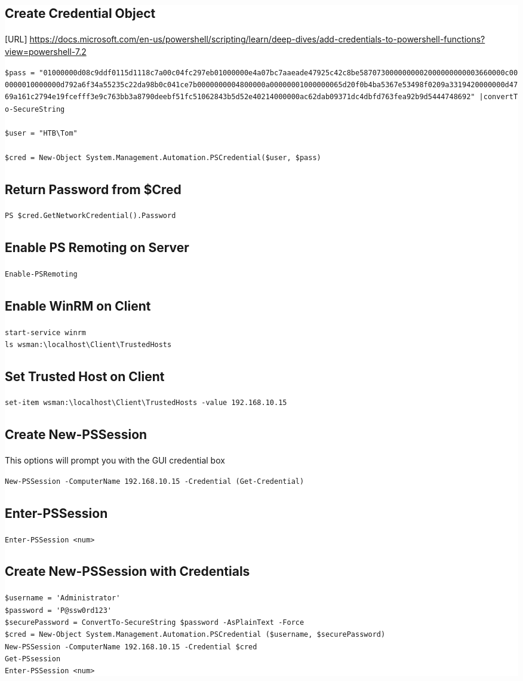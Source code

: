 ## Create Credential Object
[URL] https://docs.microsoft.com/en-us/powershell/scripting/learn/deep-dives/add-credentials-to-powershell-functions?view=powershell-7.2
```
$pass = "01000000d08c9ddf0115d1118c7a00c04fc297eb01000000e4a07bc7aaeade47925c42c8be5870730000000002000000000003660000c000000010000000d792a6f34a55235c22da98b0c041ce7b0000000004800000a00000001000000065d20f0b4ba5367e53498f0209a3319420000000d4769a161c2794e19fcefff3e9c763bb3a8790deebf51fc51062843b5d52e40214000000ac62dab09371dc4dbfd763fea92b9d5444748692" |convertTo-SecureString

$user = "HTB\Tom"

$cred = New-Object System.Management.Automation.PSCredential($user, $pass)
```

## Return Password from $Cred
```
PS $cred.GetNetworkCredential().Password
```

## Enable PS Remoting on Server
```
Enable-PSRemoting
```

## Enable WinRM on Client
```
start-service winrm
ls wsman:\localhost\Client\TrustedHosts
```

## Set Trusted Host on Client
```
set-item wsman:\localhost\Client\TrustedHosts -value 192.168.10.15
```

## Create New-PSSession
This options will prompt you with the GUI credential box
```
New-PSSession -ComputerName 192.168.10.15 -Credential (Get-Credential) 
```

## Enter-PSSession
```
Enter-PSSession <num>
```

## Create New-PSSession with Credentials
```
$username = 'Administrator'
$password = 'P@ssw0rd123'
$securePassword = ConvertTo-SecureString $password -AsPlainText -Force
$cred = New-Object System.Management.Automation.PSCredential ($username, $securePassword)
New-PSSession -ComputerName 192.168.10.15 -Credential $cred
Get-PSsession
Enter-PSSession <num>
```
